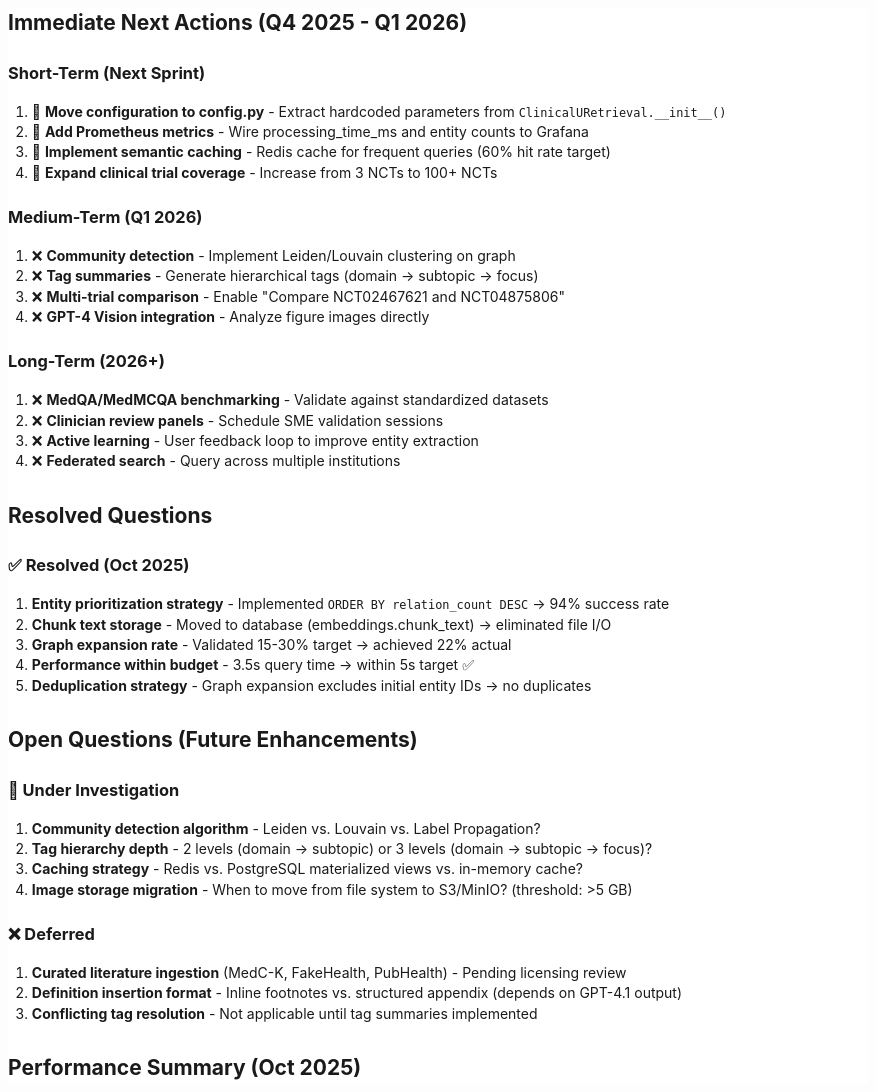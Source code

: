 ## Immediate Next Actions (Q4 2025 - Q1 2026)

### Short-Term (Next Sprint)
1. 🔄 **Move configuration to config.py** - Extract hardcoded parameters from `ClinicalURetrieval.__init__()`
2. 🔄 **Add Prometheus metrics** - Wire processing_time_ms and entity counts to Grafana
3. 🔄 **Implement semantic caching** - Redis cache for frequent queries (60% hit rate target)
4. 🔄 **Expand clinical trial coverage** - Increase from 3 NCTs to 100+ NCTs

### Medium-Term (Q1 2026)
1. ❌ **Community detection** - Implement Leiden/Louvain clustering on graph
2. ❌ **Tag summaries** - Generate hierarchical tags (domain → subtopic → focus)
3. ❌ **Multi-trial comparison** - Enable "Compare NCT02467621 and NCT04875806"
4. ❌ **GPT-4 Vision integration** - Analyze figure images directly

### Long-Term (2026+)
1. ❌ **MedQA/MedMCQA benchmarking** - Validate against standardized datasets
2. ❌ **Clinician review panels** - Schedule SME validation sessions
3. ❌ **Active learning** - User feedback loop to improve entity extraction
4. ❌ **Federated search** - Query across multiple institutions

## Resolved Questions

### ✅ Resolved (Oct 2025)
1. **Entity prioritization strategy** - Implemented `ORDER BY relation_count DESC` → 94% success rate
2. **Chunk text storage** - Moved to database (embeddings.chunk_text) → eliminated file I/O
3. **Graph expansion rate** - Validated 15-30% target → achieved 22% actual
4. **Performance within budget** - 3.5s query time → within 5s target ✅
5. **Deduplication strategy** - Graph expansion excludes initial entity IDs → no duplicates

## Open Questions (Future Enhancements)

### 🔄 Under Investigation
1. **Community detection algorithm** - Leiden vs. Louvain vs. Label Propagation?
2. **Tag hierarchy depth** - 2 levels (domain → subtopic) or 3 levels (domain → subtopic → focus)?
3. **Caching strategy** - Redis vs. PostgreSQL materialized views vs. in-memory cache?
4. **Image storage migration** - When to move from file system to S3/MinIO? (threshold: >5 GB)

### ❌ Deferred
1. **Curated literature ingestion** (MedC-K, FakeHealth, PubHealth) - Pending licensing review
2. **Definition insertion format** - Inline footnotes vs. structured appendix (depends on GPT-4.1 output)
3. **Conflicting tag resolution** - Not applicable until tag summaries implemented

## Performance Summary (Oct 2025)
